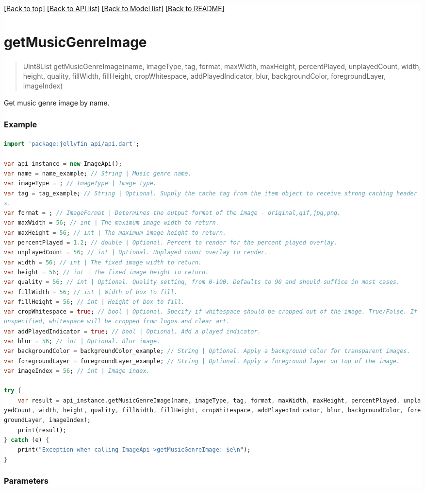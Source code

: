 [[Back to top]](#) [[Back to API list]](../README.md#documentation-for-api-endpoints) [[Back to Model list]](../README.md#documentation-for-models) [[Back to README]](../README.md)

# **getMusicGenreImage**
> Uint8List getMusicGenreImage(name, imageType, tag, format, maxWidth, maxHeight, percentPlayed, unplayedCount, width, height, quality, fillWidth, fillHeight, cropWhitespace, addPlayedIndicator, blur, backgroundColor, foregroundLayer, imageIndex)

Get music genre image by name.

### Example 
```dart
import 'package:jellyfin_api/api.dart';

var api_instance = new ImageApi();
var name = name_example; // String | Music genre name.
var imageType = ; // ImageType | Image type.
var tag = tag_example; // String | Optional. Supply the cache tag from the item object to receive strong caching headers.
var format = ; // ImageFormat | Determines the output format of the image - original,gif,jpg,png.
var maxWidth = 56; // int | The maximum image width to return.
var maxHeight = 56; // int | The maximum image height to return.
var percentPlayed = 1.2; // double | Optional. Percent to render for the percent played overlay.
var unplayedCount = 56; // int | Optional. Unplayed count overlay to render.
var width = 56; // int | The fixed image width to return.
var height = 56; // int | The fixed image height to return.
var quality = 56; // int | Optional. Quality setting, from 0-100. Defaults to 90 and should suffice in most cases.
var fillWidth = 56; // int | Width of box to fill.
var fillHeight = 56; // int | Height of box to fill.
var cropWhitespace = true; // bool | Optional. Specify if whitespace should be cropped out of the image. True/False. If unspecified, whitespace will be cropped from logos and clear art.
var addPlayedIndicator = true; // bool | Optional. Add a played indicator.
var blur = 56; // int | Optional. Blur image.
var backgroundColor = backgroundColor_example; // String | Optional. Apply a background color for transparent images.
var foregroundLayer = foregroundLayer_example; // String | Optional. Apply a foreground layer on top of the image.
var imageIndex = 56; // int | Image index.

try { 
    var result = api_instance.getMusicGenreImage(name, imageType, tag, format, maxWidth, maxHeight, percentPlayed, unplayedCount, width, height, quality, fillWidth, fillHeight, cropWhitespace, addPlayedIndicator, blur, backgroundColor, foregroundLayer, imageIndex);
    print(result);
} catch (e) {
    print("Exception when calling ImageApi->getMusicGenreImage: $e\n");
}
```

### Parameters

